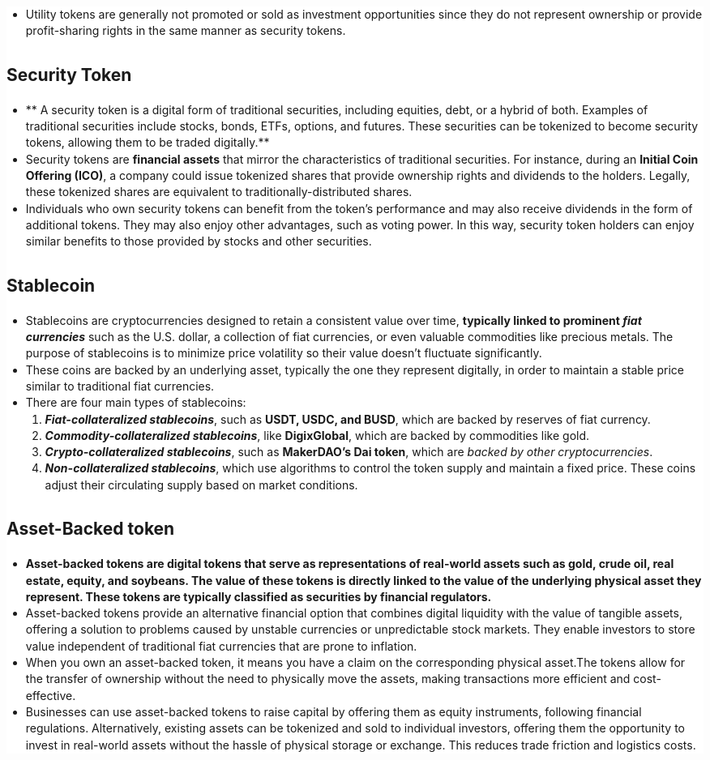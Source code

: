 - Utility tokens are generally not promoted or sold as investment opportunities since they do not represent ownership or provide profit-sharing rights in the same manner as security tokens.


## Security Token
- ** A security token is a digital form of traditional securities, including equities, debt, or a hybrid of both. Examples of traditional securities include stocks, bonds, ETFs, options, and futures. These securities can be tokenized to become security tokens, allowing them to be traded digitally.**
- Security tokens are **financial assets** that mirror the characteristics of traditional securities. For instance, during an **Initial Coin Offering (ICO)**, a company could issue tokenized shares that provide ownership rights and dividends to the holders. Legally, these tokenized shares are equivalent to traditionally-distributed shares.
- Individuals who own security tokens can benefit from the token’s performance and may also receive dividends in the form of additional tokens. They may also enjoy other advantages, such as voting power. In this way, security token holders can enjoy similar benefits to those provided by stocks and other securities.


## Stablecoin
- Stablecoins are cryptocurrencies designed to retain a consistent value over time, **typically linked to prominent *fiat currencies*** such as the U.S. dollar, a collection of fiat currencies, or even valuable commodities like precious metals. The purpose of stablecoins is to minimize price volatility so their value doesn’t fluctuate significantly.
- These coins are backed by an underlying asset, typically the one they represent digitally, in order to maintain a stable price similar to traditional fiat currencies.
- There are four main types of stablecoins:
  1. ***Fiat-collateralized stablecoins***, such as **USDT, USDC, and BUSD**, which are backed by reserves of fiat currency.
  2. ***Commodity-collateralized stablecoins***, like **DigixGlobal**, which are backed by commodities like gold.
  3. ***Crypto-collateralized stablecoins***, such as **MakerDAO’s Dai token**, which are *backed by other cryptocurrencies*.
  4. ***Non-collateralized stablecoins***, which use algorithms to control the token supply and maintain a fixed price. These coins adjust their circulating supply based on market conditions.

 
     
## Asset-Backed token
- **Asset-backed tokens are digital tokens that serve as representations of real-world assets such as gold, crude oil, real estate, equity, and soybeans. The value of these tokens is directly linked to the value of the underlying physical asset they represent. These tokens are typically classified as securities by financial regulators.**
- Asset-backed tokens provide an alternative financial option that combines digital liquidity with the value of tangible assets, offering a solution to problems caused by unstable currencies or unpredictable stock markets. They enable investors to store value independent of traditional fiat currencies that are prone to inflation.
- When you own an asset-backed token, it means you have a claim on the corresponding physical asset.The tokens allow for the transfer of ownership without the need to physically move the assets, making transactions more efficient and cost-effective.
- Businesses can use asset-backed tokens to raise capital by offering them as equity instruments, following financial regulations. Alternatively, existing assets can be tokenized and sold to individual investors, offering them the opportunity to invest in real-world assets without the hassle of physical storage or exchange. This reduces trade friction and logistics costs.
